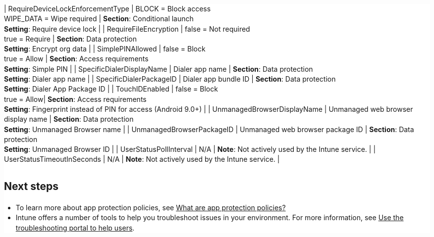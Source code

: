 | RequireDeviceLockEnforcementType      | BLOCK = Block access<br>WIPE_DATA = Wipe required​                                                                                                                                                                                                                                                                                           | **Section**: Conditional launch<br>**Setting**: Require device lock                                                                                                    |
| RequireFileEncryption             | false = Not required<br>true = Require                                                                                                                                                                                                                                                                                           | **Section**: Data protection<br>**Setting**: Encrypt org data                                                                                                                                                      |
| SimplePINAllowed​            | false = Block<br>true = Allow​​                                                                                                                                                                                                                                                                                           | **Section**: Access requirements<br>**Setting**: Simple PIN​                                                                                                                                                               |
| SpecificDialerDisplayName            | Dialer app name​​                                                                                                                                                                                                                                                                                           | **Section**: Data protection<br>**Setting**: Dialer app name​                                                                                                                                                               |
| SpecificDialerPackageID            | Dialer app bundle ID                                                                                                                                                                                                                                                                                           | **Section**: Data protection<br>**Setting**: Dialer App Package ID​                                                                                                                                                               |
| TouchIDEnabled​              | false = Block<br>true = Allow​                                                                                                                                                                                                                                                                                           | **Section**: Access requirements<br>**Setting**: Fingerprint instead of PIN for access (Android 9.0+)                                                                                                                                      |
| UnmanagedBrowserDisplayName              | Unmanaged web browser display name​                                                                                                                                                                                                                                                                                           | **Section**: Data protection<br>**Setting**: Unmanaged Browser name                                                                                                                                      |
| UnmanagedBrowserPackageID              | Unmanaged web browser package ID                                                                                                                                                                                                                                                                                           | **Section**: Data protection<br>**Setting**: Unmanaged Browser ID                                                                                                                                      |
| UserStatusPollInterval              | N/A                                                                                                                                                                                                                                                                                           | **Note**: Not actively used by the Intune service.                                                                                                                                      |
| UserStatusTimeoutInSeconds              | N/A                                                                                                                                                                                                                                                                                           | **Note**: Not actively used by the Intune service.                                                                                                                                      |

## Next steps

- To learn more about app protection policies, see [What are app protection policies?](app-protection-policy.md)
- Intune offers a number of tools to help you troubleshoot issues in your environment. For more information, see [Use the troubleshooting portal to help users](../fundamentals/help-desk-operators.md).
